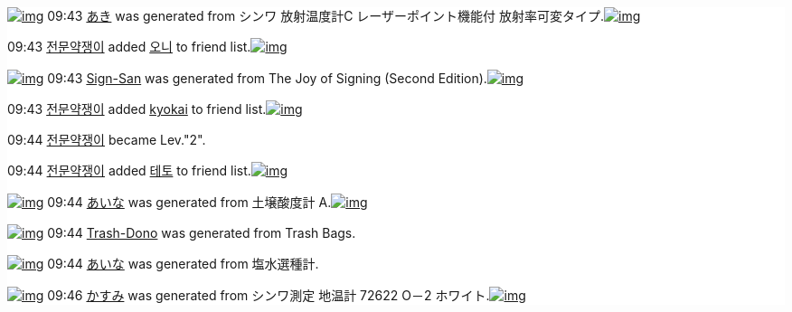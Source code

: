 [![img](http://www.deviantsart.com/dolelv.png)](http://www.barcodekanojo.com/kanojo/3118801/%E3%81%82%E3%81%8D) 09:43 [あき](http://www.barcodekanojo.com/kanojo/3118801/%E3%81%82%E3%81%8D) was generated from シンワ 放射温度計C レーザーポイント機能付 放射率可変タイプ.[![img](http://www.deviantsart.com/34abtds.jpeg)](http://www.barcodekanojo.com/product_images/barcode/5885340/1410223348/50x50x,PE3,P82,PB7,PE3,P83,PB3,PE3,P83,PAF,P20,PE6,P94,PBE,PE5,PB0,P84,PE6,PB8,PA9,PE5,PBA,PA6,PE8,PA8,P88C,P20,PE3,P83,PAC,PE3,P83,PBC,PE3,P82,PB6,PE3,P83,PBC,PE3,P83,P9D,PE3,P82,PA4,PE3,P83,PB3,PE3,P83,P88,PE6,PA9,P9F,PE8,P83,PBD,PE4,PBB,P98,P20,PE6,P94,PBE,PE5,PB0,P84,PE7,P8E,P87,PE5,P8F,PAF,PE5,PA4,P89,PE3,P82,PBF,PE3,P82,PA4,PE3,P83,P97.jpg,qw=88,ah=88.pagespeed.ic.tdZM3t0o-h.jpg)

09:43 [전문약쟁이](http://www.barcodekanojo.com/user/485570/%EC%A0%84%EB%AC%B8%EC%95%BD%EC%9F%81%EC%9D%B4) added [오니](http://www.barcodekanojo.com/kanojo/2786701/%EC%98%A4%EB%8B%88) to friend list.[![img](http://www.deviantsart.com/akjtd7.png)](http://www.barcodekanojo.com/kanojo/2786701/%EC%98%A4%EB%8B%88)

[![img](http://www.deviantsart.com/nj437u.png)](http://www.barcodekanojo.com/kanojo/3118802/Sign-San) 09:43 [Sign-San](http://www.barcodekanojo.com/kanojo/3118802/Sign-San) was generated from The Joy of Signing (Second Edition).[![img](http://www.deviantsart.com/a5dtm1.jpeg)](http://www.barcodekanojo.com/product_images/barcode/5885342/1410223361/The%20Joy%20of%20Signing%20%28Second%20Edition%29.jpg)

09:43 [전문약쟁이](http://www.barcodekanojo.com/user/485570/%EC%A0%84%EB%AC%B8%EC%95%BD%EC%9F%81%EC%9D%B4) added [kyokai](http://www.barcodekanojo.com/kanojo/2995734/kyokai) to friend list.[![img](http://www.deviantsart.com/2eieif9.png)](http://www.barcodekanojo.com/kanojo/2995734/kyokai)

09:44 [전문약쟁이](http://www.barcodekanojo.com/user/485570/%EC%A0%84%EB%AC%B8%EC%95%BD%EC%9F%81%EC%9D%B4) became Lev."2".

09:44 [전문약쟁이](http://www.barcodekanojo.com/user/485570/%EC%A0%84%EB%AC%B8%EC%95%BD%EC%9F%81%EC%9D%B4) added [테토](http://www.barcodekanojo.com/kanojo/3057784/%ED%85%8C%ED%86%A0) to friend list.[![img](http://www.deviantsart.com/cc0v9e.png)](http://www.barcodekanojo.com/kanojo/3057784/%ED%85%8C%ED%86%A0)

[![img](http://www.deviantsart.com/28q1b36.png)](http://www.barcodekanojo.com/kanojo/3118803/%E3%81%82%E3%81%84%E3%81%AA) 09:44 [あいな](http://www.barcodekanojo.com/kanojo/3118803/%E3%81%82%E3%81%84%E3%81%AA) was generated from 土壌酸度計 A.[![img](http://www.deviantsart.com/3vc2lhm.jpeg)](http://www.barcodekanojo.com/product_images/barcode/5885345/1410223409/50x50x,PE5,P9C,P9F,PE5,PA3,P8C,PE9,P85,PB8,PE5,PBA,PA6,PE8,PA8,P88,P20A.jpg,qw=88,ah=88.pagespeed.ic.hO5wp1GU7C.jpg)

[![img](http://www.deviantsart.com/s7t9hr.png)](http://www.barcodekanojo.com/kanojo/3118804/Trash-Dono) 09:44 [Trash-Dono](http://www.barcodekanojo.com/kanojo/3118804/Trash-Dono) was generated from Trash Bags.

[![img](http://www.deviantsart.com/28kvfn6.png)](http://www.barcodekanojo.com/kanojo/3118805/%E3%81%82%E3%81%84%E3%81%AA) 09:44 [あいな](http://www.barcodekanojo.com/kanojo/3118805/%E3%81%82%E3%81%84%E3%81%AA) was generated from 塩水選種計.

[![img](http://www.deviantsart.com/2sc8i3f.png)](http://www.barcodekanojo.com/kanojo/3118806/%E3%81%8B%E3%81%99%E3%81%BF) 09:46 [かすみ](http://www.barcodekanojo.com/kanojo/3118806/%E3%81%8B%E3%81%99%E3%81%BF) was generated from シンワ測定 地温計 72622 O－2 ホワイト.[![img](http://www.deviantsart.com/2amshch.jpeg)](http://www.barcodekanojo.com/product_images/barcode/5885348/1410223509/%E3%82%B7%E3%83%B3%E3%83%AF%E6%B8%AC%E5%AE%9A%20%E5%9C%B0%E6%B8%A9%E8%A8%88%2072622%20O%EF%BC%8D2%20%E3%83%9B%E3%83%AF%E3%82%A4%E3%83%88.jpg)

